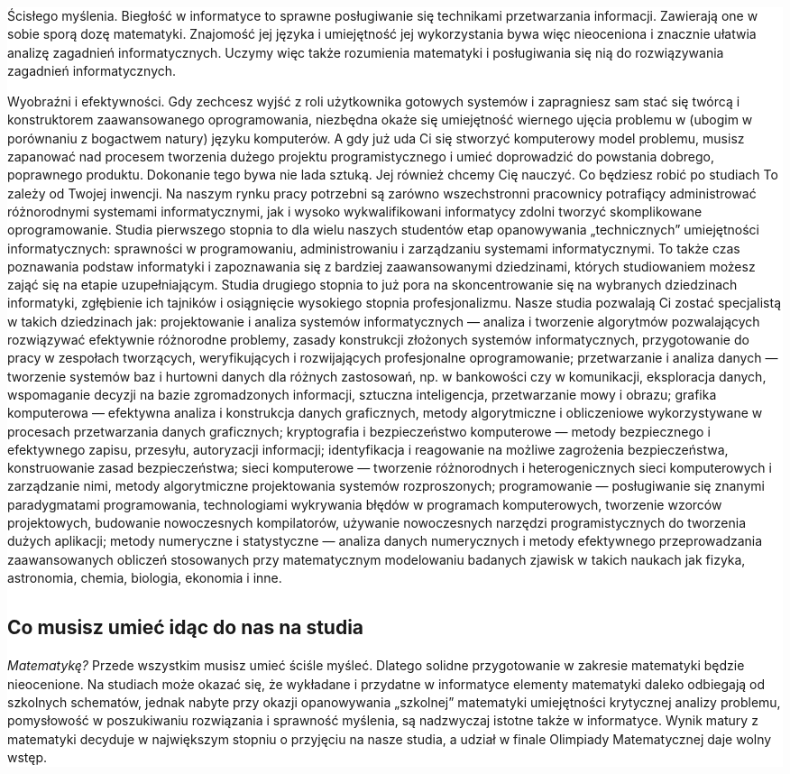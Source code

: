 Ścisłego myślenia. Biegłość w informatyce to sprawne posługiwanie się technikami przetwarzania informacji. Zawierają one w sobie sporą dozę matematyki. Znajomość jej języka i umiejętność jej wykorzystania bywa więc nieoceniona i znacznie ułatwia analizę zagadnień informatycznych. Uczymy więc także rozumienia matematyki i posługiwania się nią do rozwiązywania zagadnień informatycznych.

Wyobraźni i efektywności. Gdy zechcesz wyjść z roli użytkownika gotowych systemów i zapragniesz sam stać się twórcą i konstruktorem zaawansowanego oprogramowania, niezbędna okaże się umiejętność wiernego ujęcia problemu w (ubogim w porównaniu z bogactwem natury) języku komputerów. A gdy już uda Ci się stworzyć komputerowy model problemu, musisz zapanować nad procesem tworzenia dużego projektu programistycznego i umieć doprowadzić do powstania dobrego, poprawnego produktu. Dokonanie tego bywa nie lada sztuką. Jej również chcemy Cię nauczyć.
Co będziesz robić po studiach
To zależy od Twojej inwencji. Na naszym rynku pracy potrzebni są zarówno wszechstronni pracownicy potrafiący administrować różnorodnymi systemami informatycznymi, jak i wysoko wykwalifikowani informatycy zdolni tworzyć skomplikowane oprogramowanie.
Studia pierwszego stopnia to dla wielu naszych studentów etap opanowywania „technicznych” umiejętności informatycznych: sprawności w programowaniu, administrowaniu i zarządzaniu systemami informatycznymi. To także czas poznawania podstaw informatyki i zapoznawania się z bardziej zaawansowanymi dziedzinami, których studiowaniem możesz zająć się na etapie uzupełniającym.
Studia drugiego stopnia to już pora na skoncentrowanie się na wybranych dziedzinach informatyki, zgłębienie ich tajników i osiągnięcie wysokiego stopnia profesjonalizmu.
Nasze studia pozwalają Ci zostać specjalistą w takich dziedzinach jak:
projektowanie i analiza systemów informatycznych — analiza i tworzenie algorytmów pozwalających rozwiązywać efektywnie różnorodne problemy, zasady konstrukcji złożonych systemów informatycznych, przygotowanie do pracy w zespołach tworzących, weryfikujących i rozwijających profesjonalne oprogramowanie;
przetwarzanie i analiza danych — tworzenie systemów baz i hurtowni danych dla różnych zastosowań, np. w bankowości czy w komunikacji, eksploracja danych, wspomaganie decyzji na bazie zgromadzonych informacji, sztuczna inteligencja, przetwarzanie mowy i obrazu;
grafika komputerowa — efektywna analiza i konstrukcja danych graficznych, metody algorytmiczne i obliczeniowe wykorzystywane w procesach przetwarzania danych graficznych;
kryptografia i bezpieczeństwo komputerowe — metody bezpiecznego i efektywnego zapisu, przesyłu, autoryzacji informacji; identyfikacja i reagowanie na możliwe zagrożenia bezpieczeństwa, konstruowanie zasad bezpieczeństwa;
sieci komputerowe — tworzenie różnorodnych i  heterogenicznych sieci komputerowych i  zarządzanie nimi, metody algorytmiczne projektowania systemów rozproszonych;
programowanie — posługiwanie się znanymi paradygmatami programowania, technologiami wykrywania błędów w programach komputerowych, tworzenie wzorców projektowych, budowanie nowoczesnych kompilatorów, używanie nowoczesnych narzędzi programistycznych do tworzenia dużych aplikacji;
metody numeryczne i statystyczne — analiza danych numerycznych i metody efektywnego przeprowadzania zaawansowanych obliczeń stosowanych przy matematycznym modelowaniu badanych zjawisk w takich naukach jak fizyka, astronomia, chemia, biologia, ekonomia i inne.
## Co musisz umieć idąc do nas na studia
_Matematykę?_
Przede wszystkim musisz umieć ściśle myśleć. Dlatego solidne przygotowanie w zakresie matematyki będzie nieocenione. Na studiach może okazać się, że wykładane i przydatne w informatyce elementy matematyki daleko odbiegają od szkolnych schematów, jednak nabyte przy okazji opanowywania „szkolnej” matematyki umiejętności krytycznej analizy problemu, pomysłowość w poszukiwaniu rozwiązania i sprawność myślenia, są nadzwyczaj istotne także w informatyce. Wynik matury z matematyki decyduje w największym stopniu o przyjęciu na nasze studia, a udział w finale Olimpiady Matematycznej daje wolny wstęp.
